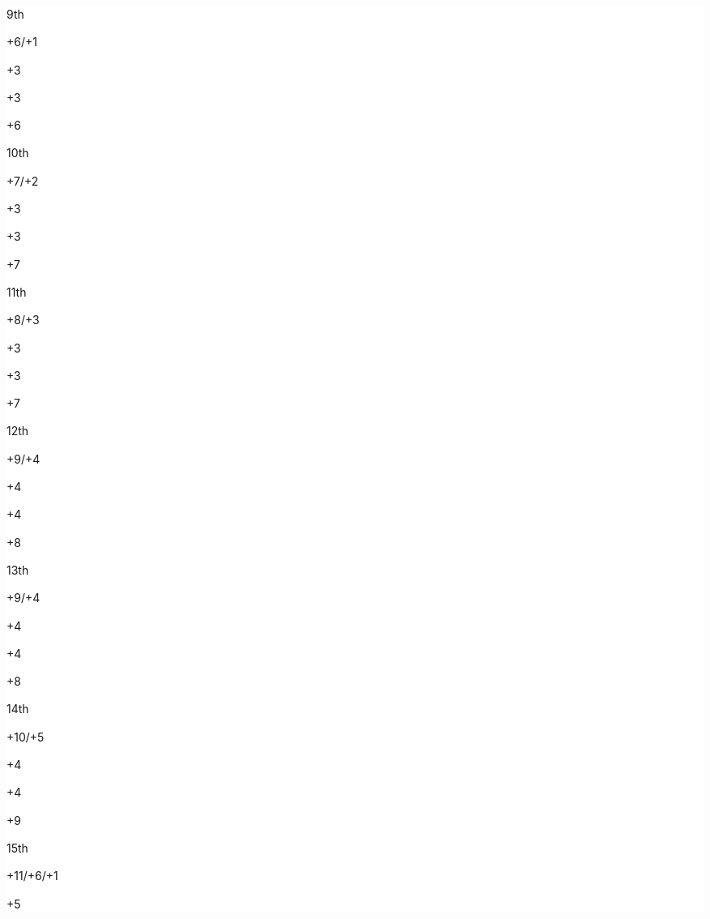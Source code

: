 9th

+6/+1

+3

+3

+6

10th

+7/+2

+3

+3

+7

11th

+8/+3

+3

+3

+7

12th

+9/+4

+4

+4

+8

13th

+9/+4

+4

+4

+8

14th

+10/+5

+4

+4

+9

15th

+11/+6/+1

+5
